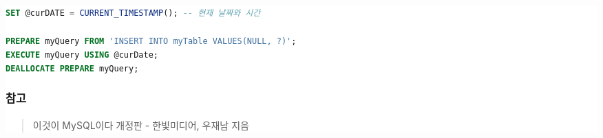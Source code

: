 ```sql
SET @curDATE = CURRENT_TIMESTAMP(); -- 현재 날짜와 시간

PREPARE myQuery FROM 'INSERT INTO myTable VALUES(NULL, ?)';
EXECUTE myQuery USING @curDate;
DEALLOCATE PREPARE myQuery;
```

### 참고
> 이것이 MySQL이다 개정판 - 한빛미디어, 우재남 지음
